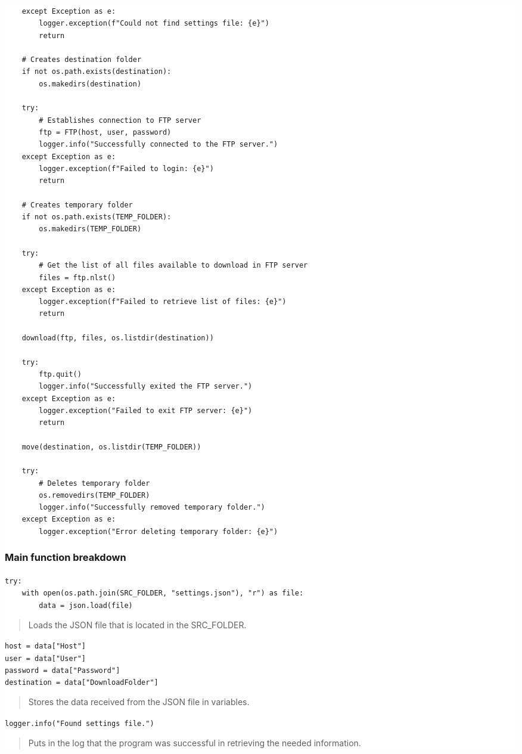 ```
    except Exception as e:
        logger.exception(f"Could not find settings file: {e}")
        return

    # Creates destination folder
    if not os.path.exists(destination):
        os.makedirs(destination)

    try:
        # Establishes connection to FTP server
        ftp = FTP(host, user, password)
        logger.info("Successfully connected to the FTP server.")
    except Exception as e:
        logger.exception(f"Failed to login: {e}")
        return

    # Creates temporary folder
    if not os.path.exists(TEMP_FOLDER):
        os.makedirs(TEMP_FOLDER)

    try:
        # Get the list of all files available to download in FTP server
        files = ftp.nlst()
    except Exception as e:
        logger.exception(f"Failed to retrieve list of files: {e}")
        return

    download(ftp, files, os.listdir(destination))

    try:
        ftp.quit()
        logger.info("Successfully exited the FTP server.")
    except Exception as e:
        logger.exception("Failed to exit FTP server: {e}")
        return

    move(destination, os.listdir(TEMP_FOLDER))

    try:
        # Deletes temporary folder
        os.removedirs(TEMP_FOLDER)
        logger.info("Successfully removed temporary folder.")
    except Exception as e:
        logger.exception("Error deleting temporary folder: {e}")
```
### Main function breakdown
```
try:
    with open(os.path.join(SRC_FOLDER, "settings.json"), "r") as file:
        data = json.load(file)
```
>Loads the JSON file that is located in the SRC_FOLDER.
```
host = data["Host"]
user = data["User"]
password = data["Password"]
destination = data["DownloadFolder"]
```
>Stores the data received from the JSON file in variables. 
```
logger.info("Found settings file.")
```
> Puts in the log that the program was successful in retrieving the needed information.
```
```
